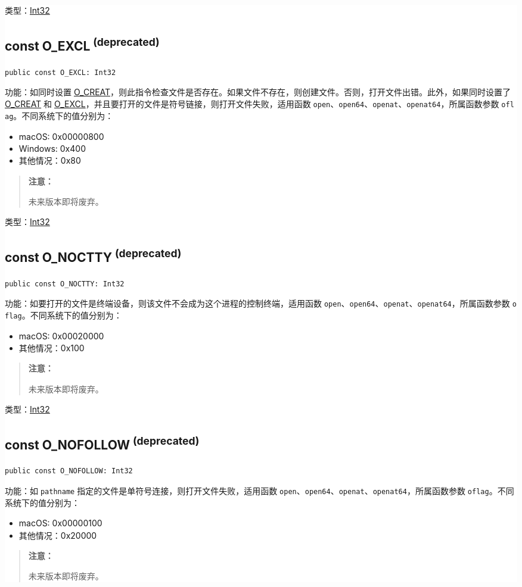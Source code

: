 类型：[Int32](../../core/core_package_api/core_package_intrinsics.md#int32)

## const O_EXCL <sup>(deprecated)</sup>

```cangjie
public const O_EXCL: Int32
```

功能：如同时设置 [O_CREAT](posix_package_constants_vars.md#const-o_creat-deprecated)，则此指令检查文件是否存在。如果文件不存在，则创建文件。否则，打开文件出错。此外，如果同时设置了 [O_CREAT](posix_package_constants_vars.md#const-o_creat-deprecated) 和 [O_EXCL](posix_package_constants_vars.md#const-o_excl-deprecated)，并且要打开的文件是符号链接，则打开文件失败，适用函数 `open`、`open64`、`openat`、`openat64`，所属函数参数 `oflag`。不同系统下的值分别为：

- macOS: 0x00000800
- Windows: 0x400
- 其他情况：0x80

> **注意：**
>
> 未来版本即将废弃。

类型：[Int32](../../core/core_package_api/core_package_intrinsics.md#int32)

## const O_NOCTTY <sup>(deprecated)</sup>

```cangjie
public const O_NOCTTY: Int32
```

功能：如要打开的文件是终端设备，则该文件不会成为这个进程的控制终端，适用函数 `open`、`open64`、`openat`、`openat64`，所属函数参数 `oflag`。不同系统下的值分别为：

- macOS: 0x00020000
- 其他情况：0x100

> **注意：**
>
> 未来版本即将废弃。

类型：[Int32](../../core/core_package_api/core_package_intrinsics.md#int32)

## const O_NOFOLLOW <sup>(deprecated)</sup>

```cangjie
public const O_NOFOLLOW: Int32
```

功能：如 `pathname` 指定的文件是单符号连接，则打开文件失败，适用函数 `open`、`open64`、`openat`、`openat64`，所属函数参数 `oflag`。不同系统下的值分别为：

- macOS: 0x00000100
- 其他情况：0x20000

> **注意：**
>
> 未来版本即将废弃。
